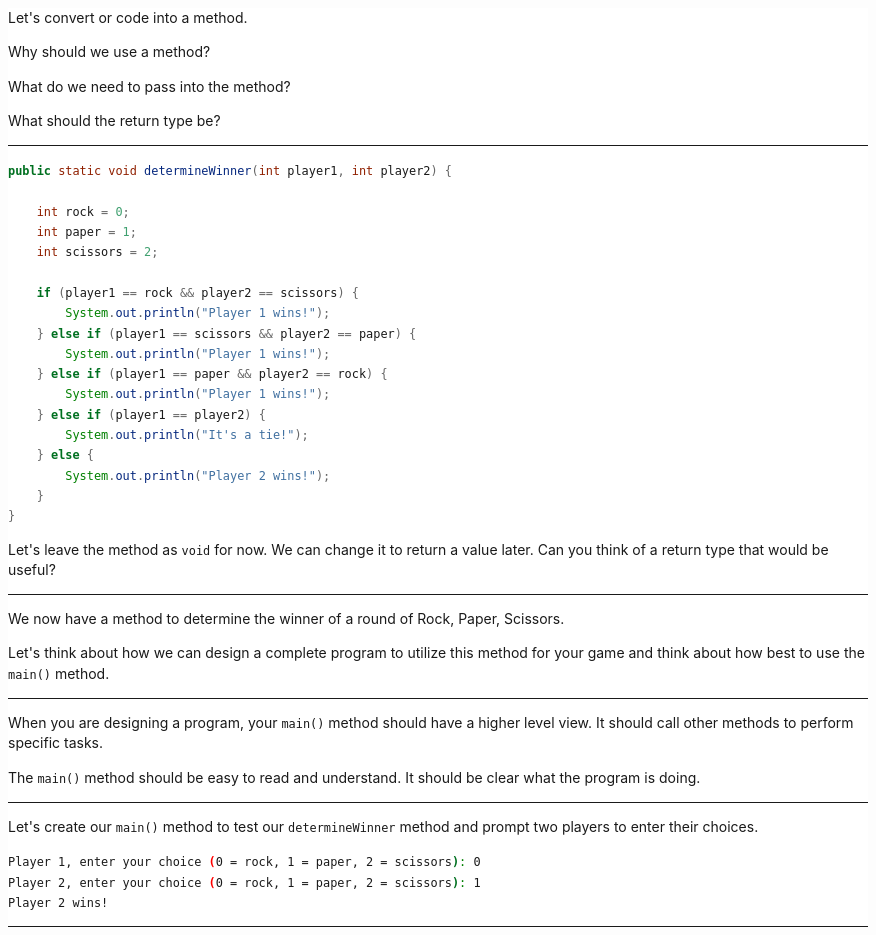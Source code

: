
Let's convert or code into a method.

Why should we use a method?

What do we need to pass into the method?

What should the return type be?

---

```java
public static void determineWinner(int player1, int player2) {

    int rock = 0;
    int paper = 1;
    int scissors = 2;

    if (player1 == rock && player2 == scissors) {
        System.out.println("Player 1 wins!");
    } else if (player1 == scissors && player2 == paper) {
        System.out.println("Player 1 wins!");
    } else if (player1 == paper && player2 == rock) {
        System.out.println("Player 1 wins!");
    } else if (player1 == player2) {
        System.out.println("It's a tie!");
    } else {
        System.out.println("Player 2 wins!");
    }
}
```

Let's leave the method as `void` for now. We can change it to return a value later. Can you think of a return type that would be useful?

---

We now have a method to determine the winner of a round of Rock, Paper, Scissors.

Let's think about how we can design a complete program to utilize this method for your game and think about how best to use the `main()` method.

---

When you are designing a program, your `main()` method should have a higher level view. It should call other methods to perform specific tasks.

The `main()` method should be easy to read and understand. It should be clear what the program is doing.

---

Let's create our `main()` method to test our `determineWinner` method and prompt two players to enter their choices.

```bash
Player 1, enter your choice (0 = rock, 1 = paper, 2 = scissors): 0
Player 2, enter your choice (0 = rock, 1 = paper, 2 = scissors): 1
Player 2 wins!
```

---